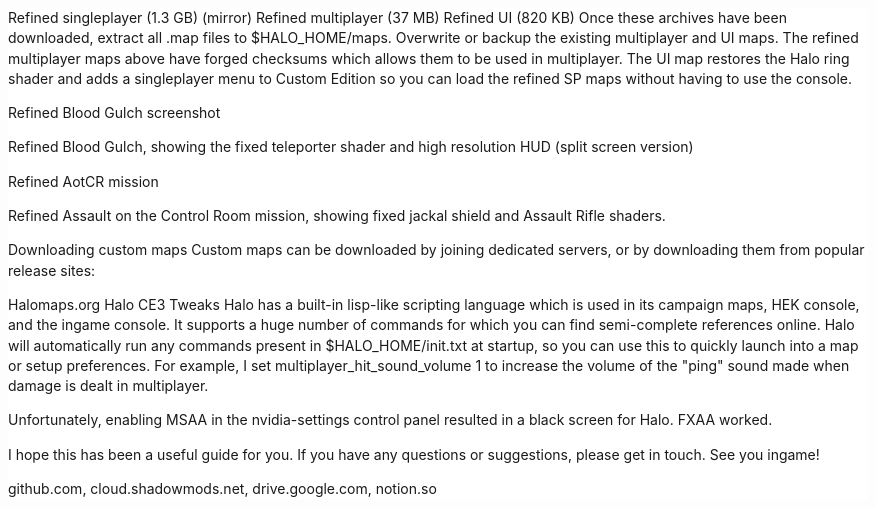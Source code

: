 Refined singleplayer (1.3 GB) (mirror)
Refined multiplayer (37 MB)
Refined UI (820 KB)
Once these archives have been downloaded, extract all .map files to $HALO_HOME/maps. Overwrite or backup the existing multiplayer and UI maps. The refined multiplayer maps above have forged checksums which allows them to be used in multiplayer. The UI map restores the Halo ring shader and adds a singleplayer menu to Custom Edition so you can load the refined SP maps without having to use the console.

Refined Blood Gulch screenshot

Refined Blood Gulch, showing the fixed teleporter shader and high resolution HUD (split screen version)

Refined AotCR mission

Refined Assault on the Control Room mission, showing fixed jackal shield and Assault Rifle shaders.

Downloading custom maps
Custom maps can be downloaded by joining dedicated servers, or by downloading them from popular release sites:

Halomaps.org
Halo CE3
Tweaks
Halo has a built-in lisp-like scripting language which is used in its campaign maps, HEK console, and the ingame console. It supports a huge number of commands for which you can find semi-complete references online. Halo will automatically run any commands present in $HALO_HOME/init.txt at startup, so you can use this to quickly launch into a map or setup preferences. For example, I set multiplayer_hit_sound_volume 1 to increase the volume of the "ping" sound made when damage is dealt in multiplayer.

Unfortunately, enabling MSAA in the nvidia-settings control panel resulted in a black screen for Halo. FXAA worked.

I hope this has been a useful guide for you. If you have any questions or suggestions, please get in touch. See you ingame!

github.com, cloud.shadowmods.net, drive.google.com, notion.so